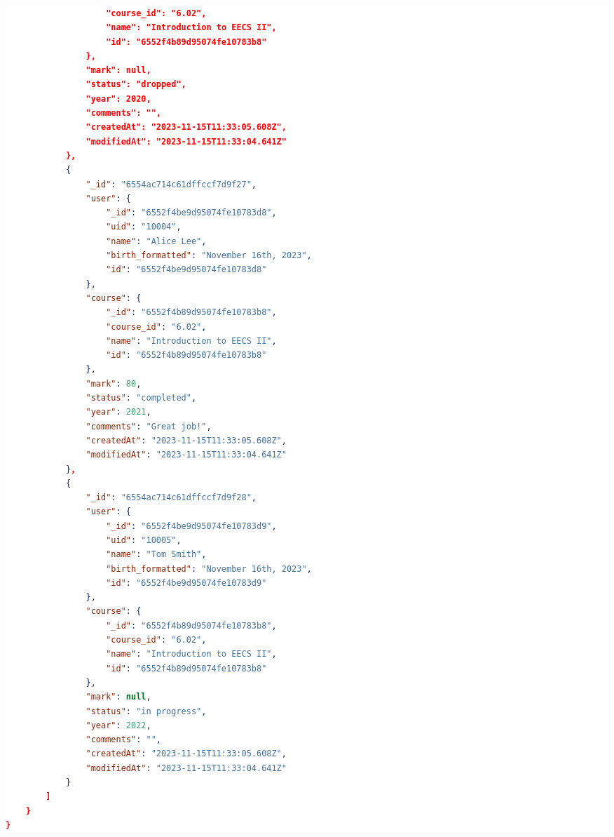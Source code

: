 ```json
                    "course_id": "6.02",
                    "name": "Introduction to EECS II",
                    "id": "6552f4b89d95074fe10783b8"
                },
                "mark": null,
                "status": "dropped",
                "year": 2020,
                "comments": "",
                "createdAt": "2023-11-15T11:33:05.608Z",
                "modifiedAt": "2023-11-15T11:33:04.641Z"
            },
            {
                "_id": "6554ac714c61dffccf7d9f27",
                "user": {
                    "_id": "6552f4be9d95074fe10783d8",
                    "uid": "10004",
                    "name": "Alice Lee",
                    "birth_formatted": "November 16th, 2023",
                    "id": "6552f4be9d95074fe10783d8"
                },
                "course": {
                    "_id": "6552f4b89d95074fe10783b8",
                    "course_id": "6.02",
                    "name": "Introduction to EECS II",
                    "id": "6552f4b89d95074fe10783b8"
                },
                "mark": 80,
                "status": "completed",
                "year": 2021,
                "comments": "Great job!",
                "createdAt": "2023-11-15T11:33:05.608Z",
                "modifiedAt": "2023-11-15T11:33:04.641Z"
            },
            {
                "_id": "6554ac714c61dffccf7d9f28",
                "user": {
                    "_id": "6552f4be9d95074fe10783d9",
                    "uid": "10005",
                    "name": "Tom Smith",
                    "birth_formatted": "November 16th, 2023",
                    "id": "6552f4be9d95074fe10783d9"
                },
                "course": {
                    "_id": "6552f4b89d95074fe10783b8",
                    "course_id": "6.02",
                    "name": "Introduction to EECS II",
                    "id": "6552f4b89d95074fe10783b8"
                },
                "mark": null,
                "status": "in progress",
                "year": 2022,
                "comments": "",
                "createdAt": "2023-11-15T11:33:05.608Z",
                "modifiedAt": "2023-11-15T11:33:04.641Z"
            }
        ]
    }
}
```
